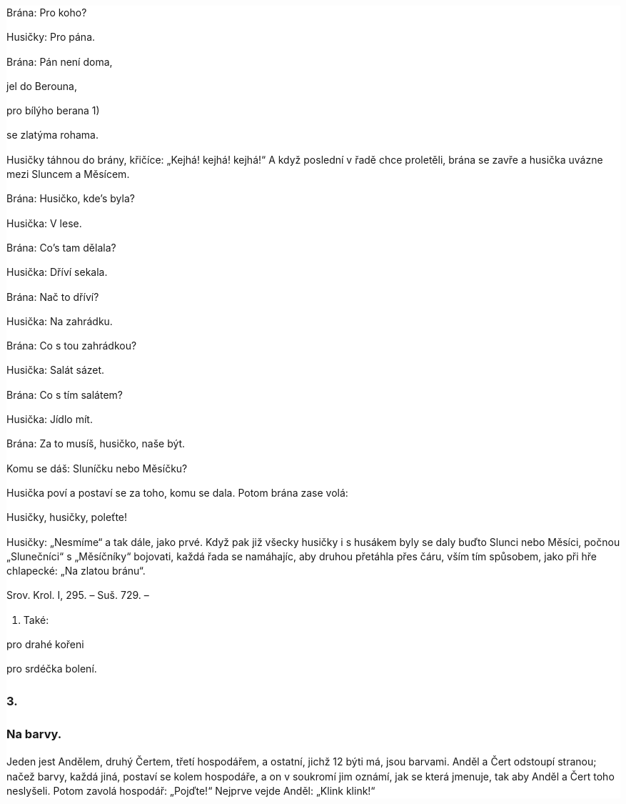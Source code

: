 Brána: Pro koho?

Husičky: Pro pána.

Brána: Pán není doma,

jel do Berouna,

pro bílýho berana 1)

se zlatýma rohama.

Husičky táhnou do brány, křičíce: „Kejhá! kejhá! kejhá!“ A když poslední v řadě chce proletěli, brána se zavře a husička uvázne mezi Sluncem a Měsícem.

Brána: Husičko, kde’s byla?

Husička: V lese.

Brána: Co’s tam dělala?

Husička: Dříví sekala.

Brána: Nač to dříví?

Husička: Na zahrádku.

Brána: Co s tou zahrádkou?

Husička: Salát sázet.

Brána: Co s tím salátem?

Husička: Jídlo mít.

Brána: Za to musíš, husičko, naše být.

Komu se dáš: Sluníčku nebo Měsíčku?

Husička poví a postaví se za toho, komu se dala. Potom brána zase volá:

Husičky, husičky, poleťte!

Husičky: „Nesmíme“ a tak dále, jako prvé. Když pak již všecky husičky i s husákem byly se daly buďto Slunci nebo Měsíci, počnou „Slunečníci“ s „Měsíčníky“ bojovati, každá řada se namáhajíc, aby druhou přetáhla přes čáru, vším tím spůsobem, jako při hře chlapecké: „Na zlatou bránu“.

Srov. Krol. I, 295. – Suš. 729. –

1) Také:

pro drahé kořeni

pro srdéčka bolení.

### 3.

### Na barvy.

Jeden jest Andělem, druhý Čertem, třetí hospodářem, a ostatní, jichž 12 býti má, jsou barvami. Anděl a Čert odstoupí stranou; načež barvy, každá jiná, postaví se kolem hospodáře, a on v soukromí jim oznámí, jak se která jmenuje, tak aby Anděl a Čert toho neslyšeli. Potom zavolá hospodář: „Pojďte!“ Nejprve vejde Anděl: „Klink klink!“
